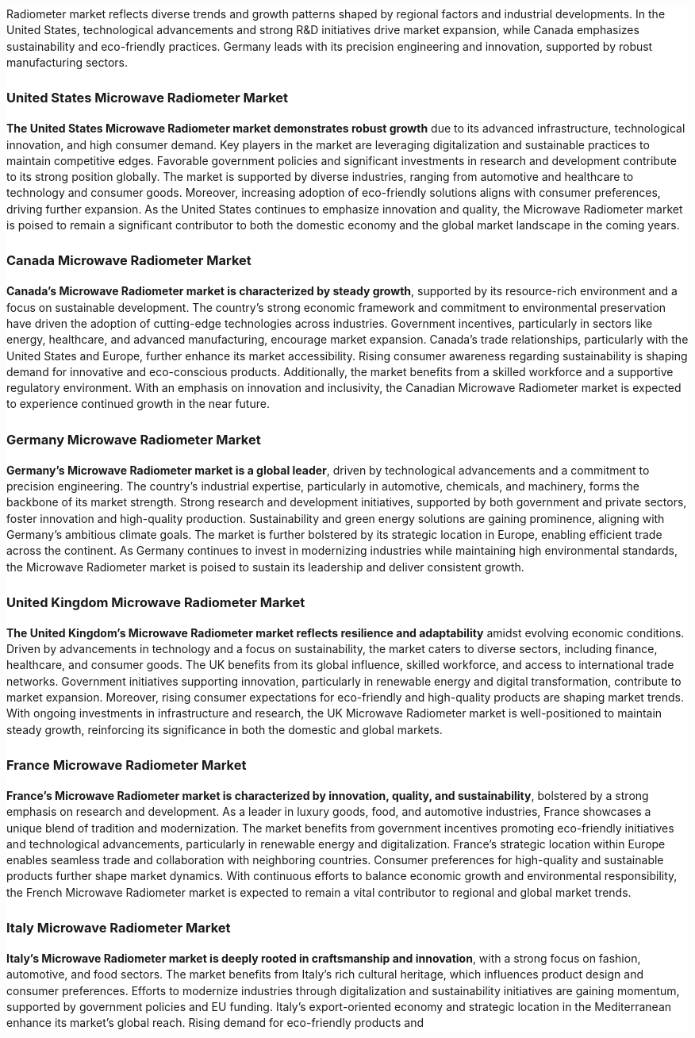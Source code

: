 Radiometer market reflects diverse trends and growth patterns shaped by regional factors and industrial developments. In the United States, technological advancements and strong R&amp;D initiatives drive market expansion, while Canada emphasizes sustainability and eco-friendly practices. Germany leads with its precision engineering and innovation, supported by robust manufacturing sectors.</span></em></p></blockquote><h3><strong>United States Microwave Radiometer Market</strong></h3><p><strong>The United States Microwave Radiometer market demonstrates robust growth</strong> due to its advanced infrastructure, technological innovation, and high consumer demand. Key players in the market are leveraging digitalization and sustainable practices to maintain competitive edges. Favorable government policies and significant investments in research and development contribute to its strong position globally. The market is supported by diverse industries, ranging from automotive and healthcare to technology and consumer goods. Moreover, increasing adoption of eco-friendly solutions aligns with consumer preferences, driving further expansion. As the United States continues to emphasize innovation and quality, the Microwave Radiometer market is poised to remain a significant contributor to both the domestic economy and the global market landscape in the coming years.</p><h3><strong>Canada Microwave Radiometer Market</strong></h3><p><strong>Canada&rsquo;s Microwave Radiometer market is characterized by steady growth</strong>, supported by its resource-rich environment and a focus on sustainable development. The country&rsquo;s strong economic framework and commitment to environmental preservation have driven the adoption of cutting-edge technologies across industries. Government incentives, particularly in sectors like energy, healthcare, and advanced manufacturing, encourage market expansion. Canada&rsquo;s trade relationships, particularly with the United States and Europe, further enhance its market accessibility. Rising consumer awareness regarding sustainability is shaping demand for innovative and eco-conscious products. Additionally, the market benefits from a skilled workforce and a supportive regulatory environment. With an emphasis on innovation and inclusivity, the Canadian Microwave Radiometer market is expected to experience continued growth in the near future.</p><h3><strong>Germany Microwave Radiometer Market</strong></h3><p><strong>Germany&rsquo;s Microwave Radiometer market is a global leader</strong>, driven by technological advancements and a commitment to precision engineering. The country&rsquo;s industrial expertise, particularly in automotive, chemicals, and machinery, forms the backbone of its market strength. Strong research and development initiatives, supported by both government and private sectors, foster innovation and high-quality production. Sustainability and green energy solutions are gaining prominence, aligning with Germany&rsquo;s ambitious climate goals. The market is further bolstered by its strategic location in Europe, enabling efficient trade across the continent. As Germany continues to invest in modernizing industries while maintaining high environmental standards, the Microwave Radiometer market is poised to sustain its leadership and deliver consistent growth.</p><h3><strong>United Kingdom Microwave Radiometer Market</strong></h3><p><strong>The United Kingdom&rsquo;s Microwave Radiometer market reflects resilience and adaptability</strong> amidst evolving economic conditions. Driven by advancements in technology and a focus on sustainability, the market caters to diverse sectors, including finance, healthcare, and consumer goods. The UK benefits from its global influence, skilled workforce, and access to international trade networks. Government initiatives supporting innovation, particularly in renewable energy and digital transformation, contribute to market expansion. Moreover, rising consumer expectations for eco-friendly and high-quality products are shaping market trends. With ongoing investments in infrastructure and research, the UK Microwave Radiometer market is well-positioned to maintain steady growth, reinforcing its significance in both the domestic and global markets.</p><h3><strong>France Microwave Radiometer Market</strong></h3><p><strong>France&rsquo;s Microwave Radiometer market is characterized by innovation, quality, and sustainability</strong>, bolstered by a strong emphasis on research and development. As a leader in luxury goods, food, and automotive industries, France showcases a unique blend of tradition and modernization. The market benefits from government incentives promoting eco-friendly initiatives and technological advancements, particularly in renewable energy and digitalization. France&rsquo;s strategic location within Europe enables seamless trade and collaboration with neighboring countries. Consumer preferences for high-quality and sustainable products further shape market dynamics. With continuous efforts to balance economic growth and environmental responsibility, the French Microwave Radiometer market is expected to remain a vital contributor to regional and global market trends.</p><h3><strong>Italy Microwave Radiometer Market</strong></h3><p><strong>Italy&rsquo;s Microwave Radiometer market is deeply rooted in craftsmanship and innovation</strong>, with a strong focus on fashion, automotive, and food sectors. The market benefits from Italy&rsquo;s rich cultural heritage, which influences product design and consumer preferences. Efforts to modernize industries through digitalization and sustainability initiatives are gaining momentum, supported by government policies and EU funding. Italy&rsquo;s export-oriented economy and strategic location in the Mediterranean enhance its market&rsquo;s global reach. Rising demand for eco-friendly products and